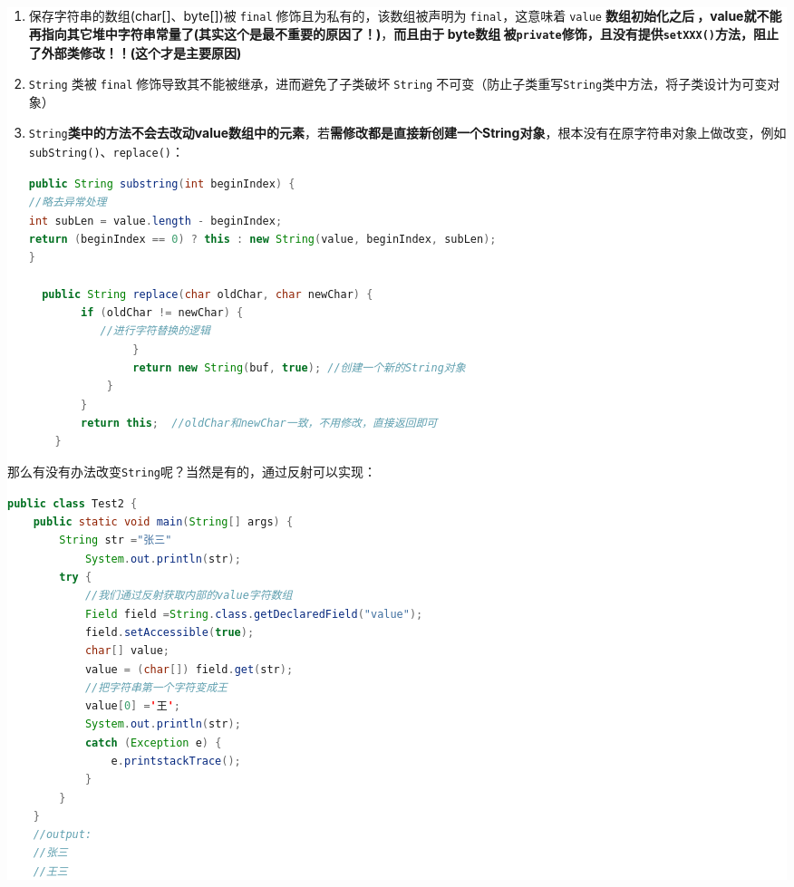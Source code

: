 1. 保存字符串的数组(char[]、byte[])被 `final` 修饰且为私有的，该数组被声明为 `final`，这意味着 `value` **数组初始化之后 ，value就不能再指向其它堆中字符串常量了(其实这个是最不重要的原因了！)**，**而且由于 byte数组 被`private`修饰，且没有提供`setXXX()`方法，阻止了外部类修改！！(这个才是主要原因)**	

2. `String` 类被 `final` 修饰导致其不能被继承，进而避免了子类破坏 `String` 不可变（防止子类重写`String`类中方法，将子类设计为可变对象）

3. `String`**类中的方法不会去改动value数组中的元素**，若**需修改都是直接新创建一个String对象**，根本没有在原字符串对象上做改变，例如`subString()`、`replace()`：

   ```java
   public String substring(int beginIndex) {
   //略去异常处理
   int subLen = value.length - beginIndex;
   return (beginIndex == 0) ? this : new String(value, beginIndex, subLen);
   }
   
     public String replace(char oldChar, char newChar) {
           if (oldChar != newChar) {
              //进行字符替换的逻辑
                   }
                   return new String(buf, true); //创建一个新的String对象
               }
           }
           return this;  //oldChar和newChar一致，不用修改，直接返回即可
       }
   ```





那么有没有办法改变`String`呢？当然是有的，通过反射可以实现：

```java
public class Test2 {
    public static void main(String[] args) {
        String str ="张三"
            System.out.println(str);
        try {
            //我们通过反射获取内部的value字符数组
            Field field =String.class.getDeclaredField("value");
            field.setAccessible(true);
            char[] value;
            value = (char[]) field.get(str);
            //把字符串第一个字符变成王
            value[0] ='王';
            System.out.println(str); 
            catch (Exception e) {
                e.printstackTrace();
            }
        }
    }
    //output:
    //张三
    //王三
```
